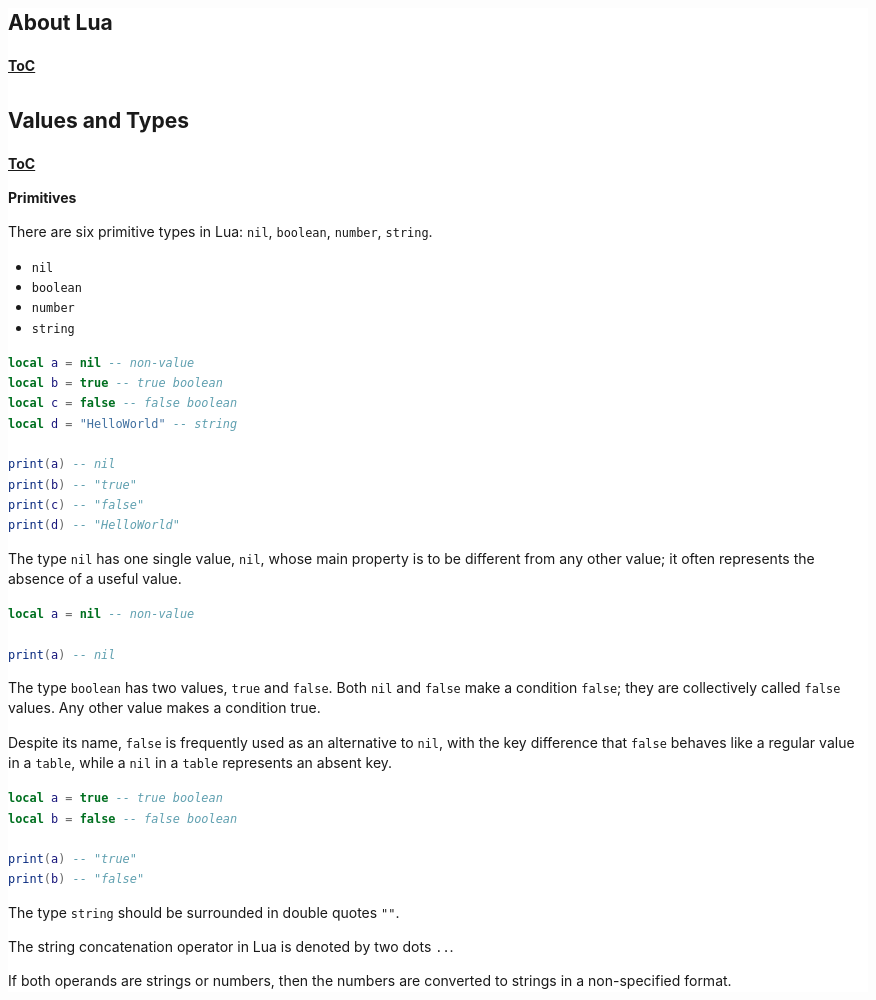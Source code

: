 ## About Lua
**[ToC](#table-of-contents)**

## Values and Types 
**[ToC](#table-of-contents)**

**Primitives**

There are six primitive types in Lua: `nil`, `boolean`, `number`, `string`. 

 + `nil`
 + `boolean`
 + `number`
 + `string`

```lua
local a = nil -- non-value
local b = true -- true boolean
local c = false -- false boolean
local d = "HelloWorld" -- string

print(a) -- nil
print(b) -- "true"
print(c) -- "false"
print(d) -- "HelloWorld"
```

The type `nil` has one single value, `nil`, whose main property is to be different from any other value; it often represents the absence of a useful value. 

```lua
local a = nil -- non-value

print(a) -- nil
```

The type `boolean` has two values, `true` and `false`. Both `nil` and `false` make a condition `false`; they are collectively called `false` values. Any other value makes a condition true. 

Despite its name, `false` is frequently used as an alternative to `nil`, with the key difference that `false` behaves like a regular value in a `table`, while a `nil` in a `table` represents an absent key. 

```lua
local a = true -- true boolean
local b = false -- false boolean

print(a) -- "true"
print(b) -- "false"
```

The type `string` should be surrounded in double quotes `""`.

The string concatenation operator in Lua is denoted by two dots `..`. 

If both operands are strings or numbers, then the numbers are converted to strings in a non-specified format.
